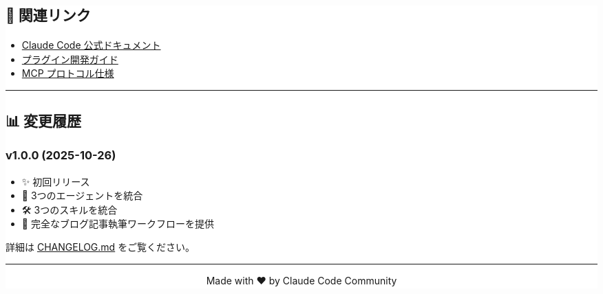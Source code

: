 
## 🔗 関連リンク

- [Claude Code 公式ドキュメント](https://docs.claude.com/claude-code)
- [プラグイン開発ガイド](https://docs.claude.com/claude-code/plugins)
- [MCP プロトコル仕様](https://modelcontextprotocol.io/)

---

## 📊 変更履歴

### v1.0.0 (2025-10-26)
- ✨ 初回リリース
- 🤖 3つのエージェントを統合
- 🛠️ 3つのスキルを統合
- 📄 完全なブログ記事執筆ワークフローを提供

詳細は [CHANGELOG.md](CHANGELOG.md) をご覧ください。

---

<p align="center">
  Made with ❤️ by Claude Code Community
</p>
